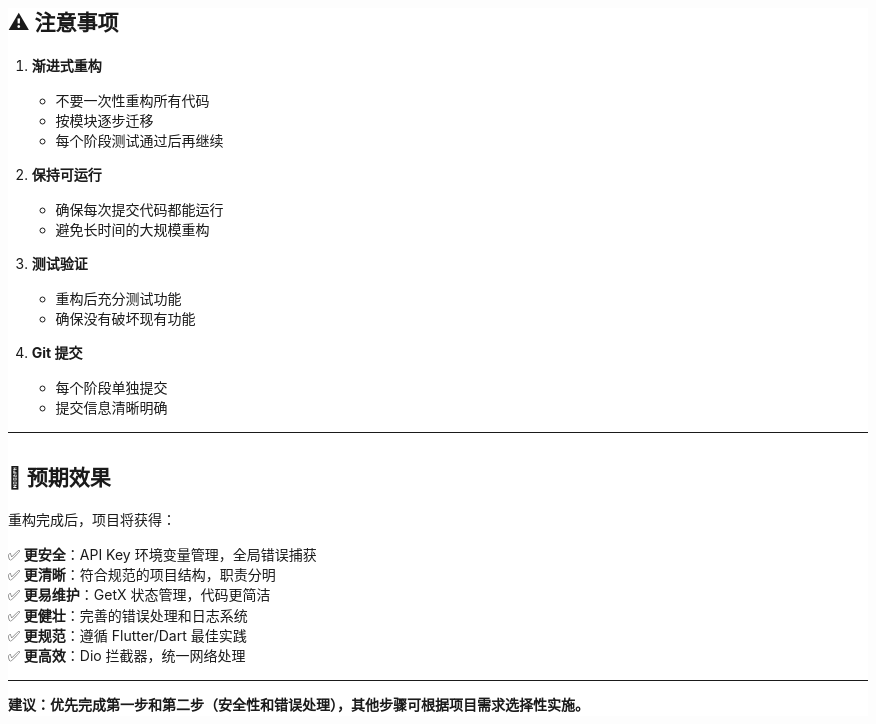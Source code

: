 
## ⚠️ 注意事项

1. **渐进式重构**
   - 不要一次性重构所有代码
   - 按模块逐步迁移
   - 每个阶段测试通过后再继续

2. **保持可运行**
   - 确保每次提交代码都能运行
   - 避免长时间的大规模重构

3. **测试验证**
   - 重构后充分测试功能
   - 确保没有破坏现有功能

4. **Git 提交**
   - 每个阶段单独提交
   - 提交信息清晰明确

---

## 🎯 预期效果

重构完成后，项目将获得：

✅ **更安全**：API Key 环境变量管理，全局错误捕获  
✅ **更清晰**：符合规范的项目结构，职责分明  
✅ **更易维护**：GetX 状态管理，代码更简洁  
✅ **更健壮**：完善的错误处理和日志系统  
✅ **更规范**：遵循 Flutter/Dart 最佳实践  
✅ **更高效**：Dio 拦截器，统一网络处理  

---

**建议：优先完成第一步和第二步（安全性和错误处理），其他步骤可根据项目需求选择性实施。**

